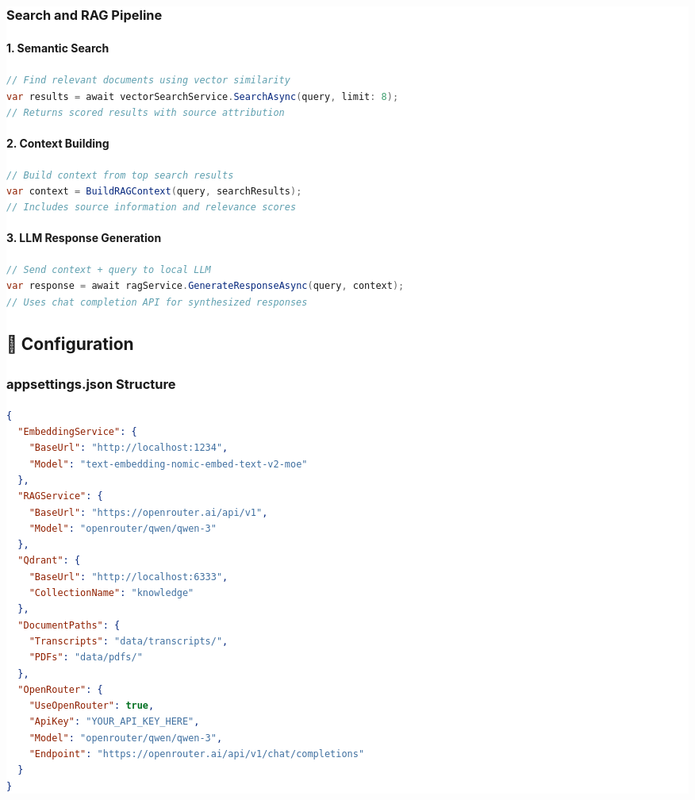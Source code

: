 ### Search and RAG Pipeline

#### 1. **Semantic Search**
```csharp
// Find relevant documents using vector similarity
var results = await vectorSearchService.SearchAsync(query, limit: 8);
// Returns scored results with source attribution
```

#### 2. **Context Building**
```csharp
// Build context from top search results
var context = BuildRAGContext(query, searchResults);
// Includes source information and relevance scores
```

#### 3. **LLM Response Generation**
```csharp
// Send context + query to local LLM
var response = await ragService.GenerateResponseAsync(query, context);
// Uses chat completion API for synthesized responses
```

## 🔧 Configuration

### appsettings.json Structure
```json
{
  "EmbeddingService": {
    "BaseUrl": "http://localhost:1234",
    "Model": "text-embedding-nomic-embed-text-v2-moe"
  },
  "RAGService": {
    "BaseUrl": "https://openrouter.ai/api/v1", 
    "Model": "openrouter/qwen/qwen-3"
  },
  "Qdrant": {
    "BaseUrl": "http://localhost:6333",
    "CollectionName": "knowledge"
  },
  "DocumentPaths": {
    "Transcripts": "data/transcripts/",
    "PDFs": "data/pdfs/"
  },
  "OpenRouter": {
    "UseOpenRouter": true,
    "ApiKey": "YOUR_API_KEY_HERE",
    "Model": "openrouter/qwen/qwen-3",
    "Endpoint": "https://openrouter.ai/api/v1/chat/completions"
  }
}
```
